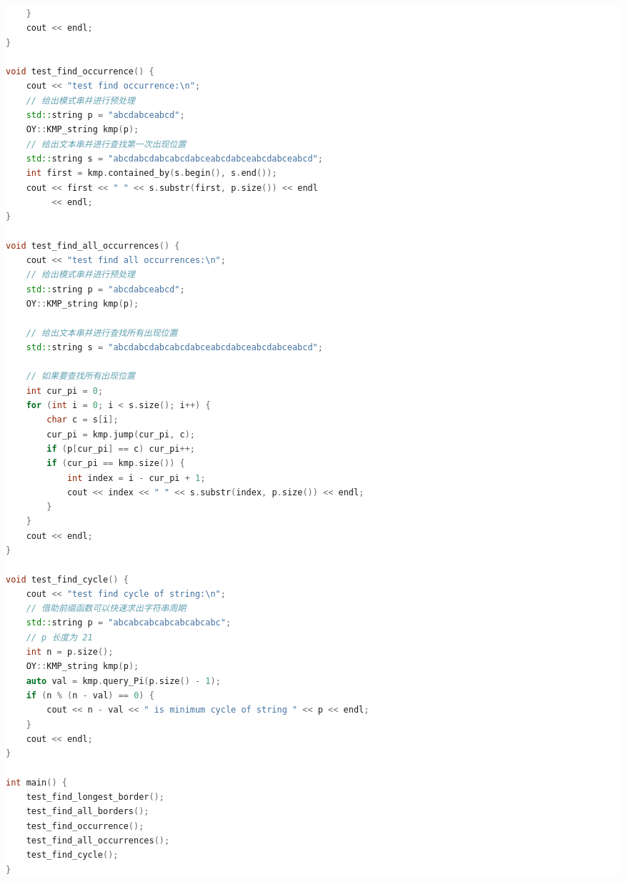 ```c++
    }
    cout << endl;
}

void test_find_occurrence() {
    cout << "test find occurrence:\n";
    // 给出模式串并进行预处理
    std::string p = "abcdabceabcd";
    OY::KMP_string kmp(p);
    // 给出文本串并进行查找第一次出现位置
    std::string s = "abcdabcdabcabcdabceabcdabceabcdabceabcd";
    int first = kmp.contained_by(s.begin(), s.end());
    cout << first << " " << s.substr(first, p.size()) << endl
         << endl;
}

void test_find_all_occurrences() {
    cout << "test find all occurrences:\n";
    // 给出模式串并进行预处理
    std::string p = "abcdabceabcd";
    OY::KMP_string kmp(p);

    // 给出文本串并进行查找所有出现位置
    std::string s = "abcdabcdabcabcdabceabcdabceabcdabceabcd";

    // 如果要查找所有出现位置
    int cur_pi = 0;
    for (int i = 0; i < s.size(); i++) {
        char c = s[i];
        cur_pi = kmp.jump(cur_pi, c);
        if (p[cur_pi] == c) cur_pi++;
        if (cur_pi == kmp.size()) {
            int index = i - cur_pi + 1;
            cout << index << " " << s.substr(index, p.size()) << endl;
        }
    }
    cout << endl;
}

void test_find_cycle() {
    cout << "test find cycle of string:\n";
    // 借助前缀函数可以快速求出字符串周期
    std::string p = "abcabcabcabcabcabcabc";
    // p 长度为 21
    int n = p.size();
    OY::KMP_string kmp(p);
    auto val = kmp.query_Pi(p.size() - 1);
    if (n % (n - val) == 0) {
        cout << n - val << " is minimum cycle of string " << p << endl;
    }
    cout << endl;
}

int main() {
    test_find_longest_border();
    test_find_all_borders();
    test_find_occurrence();
    test_find_all_occurrences();
    test_find_cycle();
}
```
